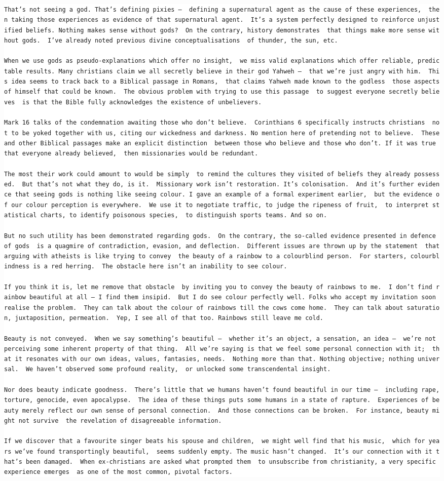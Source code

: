     That’s not seeing a god. That’s defining pixies —  defining a supernatural agent as the cause of these experiences,  then taking those experiences as evidence of that supernatural agent.  It’s a system perfectly designed to reinforce unjustified beliefs. Nothing makes sense without gods?  On the contrary, history demonstrates  that things make more sense without gods.  I’ve already noted previous divine conceptualisations  of thunder, the sun, etc.  

    When we use gods as pseudo-explanations which offer no insight,  we miss valid explanations which offer reliable, predictable results. Many christians claim we all secretly believe in their god Yahweh —  that we’re just angry with him.  This idea seems to track back to a Biblical passage in Romans,  that claims Yahweh made known to the godless  those aspects of himself that could be known.  The obvious problem with trying to use this passage  to suggest everyone secretly believes  is that the Bible fully acknowledges the existence of unbelievers.  

    Mark 16 talks of the condemnation awaiting those who don’t believe.  Corinthians 6 specifically instructs christians  not to be yoked together with us, citing our wickedness and darkness. No mention here of pretending not to believe.  These and other Biblical passages make an explicit distinction  between those who believe and those who don’t. If it was true that everyone already believed,  then missionaries would be redundant.  

    The most their work could amount to would be simply  to remind the cultures they visited of beliefs they already possessed.  But that’s not what they do, is it.  Missionary work isn’t restoration. It’s colonisation.  And it’s further evidence that seeing gods is nothing like seeing colour. I gave an example of a formal experiment earlier,  but the evidence of our colour perception is everywhere.  We use it to negotiate traffic, to judge the ripeness of fruit,  to interpret statistical charts, to identify poisonous species,  to distinguish sports teams. And so on.  

    But no such utility has been demonstrated regarding gods.  On the contrary, the so-called evidence presented in defence of gods  is a quagmire of contradiction, evasion, and deflection.  Different issues are thrown up by the statement  that arguing with atheists is like trying to convey  the beauty of a rainbow to a colourblind person.  For starters, colourblindness is a red herring.  The obstacle here isn’t an inability to see colour.  

    If you think it is, let me remove that obstacle  by inviting you to convey the beauty of rainbows to me.  I don’t find rainbow beautiful at all — I find them insipid.  But I do see colour perfectly well. Folks who accept my invitation soon realise the problem.  They can talk about the colour of rainbows till the cows come home.  They can talk about saturation, juxtaposition, permeation.  Yep, I see all of that too. Rainbows still leave me cold.  

    Beauty is not conveyed.  When we say something’s beautiful —  whether it’s an object, a sensation, an idea —  we’re not perceiving some inherent property of that thing.  All we’re saying is that we feel some personal connection with it;  that it resonates with our own ideas, values, fantasies, needs.  Nothing more than that. Nothing objective; nothing universal.  We haven’t observed some profound reality,  or unlocked some transcendental insight.  

    Nor does beauty indicate goodness.  There’s little that we humans haven’t found beautiful in our time —  including rape, torture, genocide, even apocalypse.  The idea of these things puts some humans in a state of rapture.  Experiences of beauty merely reflect our own sense of personal connection.  And those connections can be broken.  For instance, beauty might not survive  the revelation of disagreeable information.  

    If we discover that a favourite singer beats his spouse and children,  we might well find that his music,  which for years we’ve found transportingly beautiful,  seems suddenly empty. The music hasn’t changed.  It’s our connection with it that’s been damaged.  When ex-christians are asked what prompted them  to unsubscribe from christianity, a very specific experience emerges  as one of the most common, pivotal factors.  
